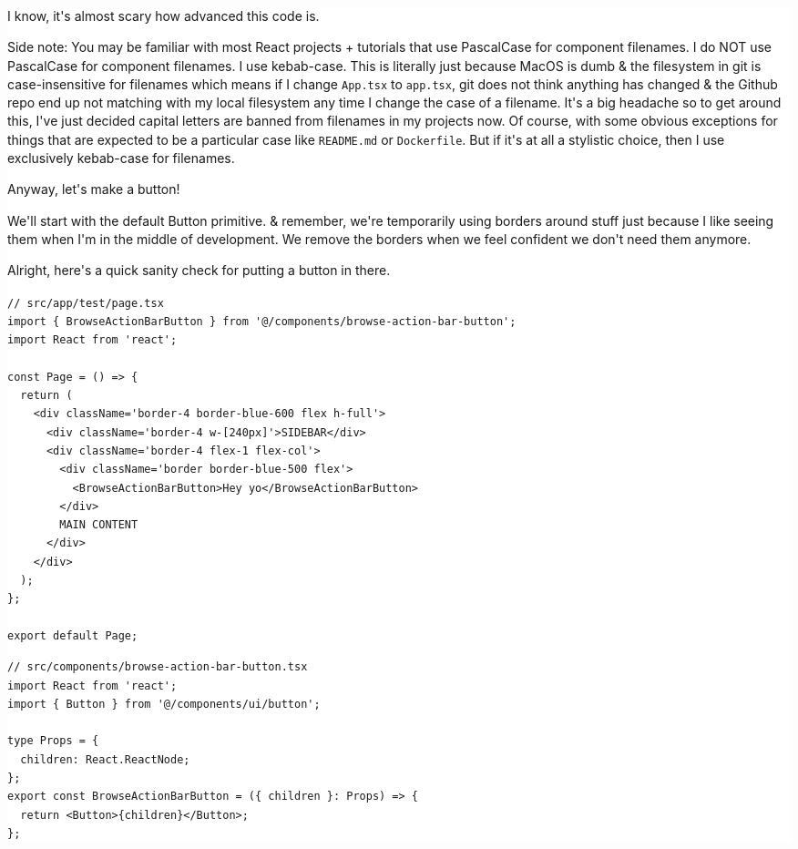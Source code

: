 I know, it's almost scary how advanced this code is.

Side note: You may be familiar with most React projects + tutorials that use PascalCase for component filenames. I do NOT use PascalCase for component filenames. I use kebab-case. This is literally just because MacOS is dumb & the filesystem in git is case-insensitive for filenames which means if I change `App.tsx` to `app.tsx`, git does not think anything has changed & the Github repo end up not matching with my local filesystem any time I change the case of a filename. It's a big headache so to get around this, I've just decided capital letters are banned from filenames in my projects now. Of course, with some obvious exceptions for things that are expected to be a particular case like `README.md` or `Dockerfile`. But if it's at all a stylistic choice, then I use exclusively kebab-case for filenames.

Anyway, let's make a button!

We'll start with the default Button primitive. & remember, we're temporarily using borders around stuff just because I like seeing them when I'm in the middle of development. We remove the borders when we feel confident we don't need them anymore.

Alright, here's a quick sanity check for putting a button in there.

```tsx
// src/app/test/page.tsx
import { BrowseActionBarButton } from '@/components/browse-action-bar-button';
import React from 'react';

const Page = () => {
  return (
    <div className='border-4 border-blue-600 flex h-full'>
      <div className='border-4 w-[240px]'>SIDEBAR</div>
      <div className='border-4 flex-1 flex-col'>
        <div className='border border-blue-500 flex'>
          <BrowseActionBarButton>Hey yo</BrowseActionBarButton>
        </div>
        MAIN CONTENT
      </div>
    </div>
  );
};

export default Page;
```

```tsx
// src/components/browse-action-bar-button.tsx
import React from 'react';
import { Button } from '@/components/ui/button';

type Props = {
  children: React.ReactNode;
};
export const BrowseActionBarButton = ({ children }: Props) => {
  return <Button>{children}</Button>;
};
```
